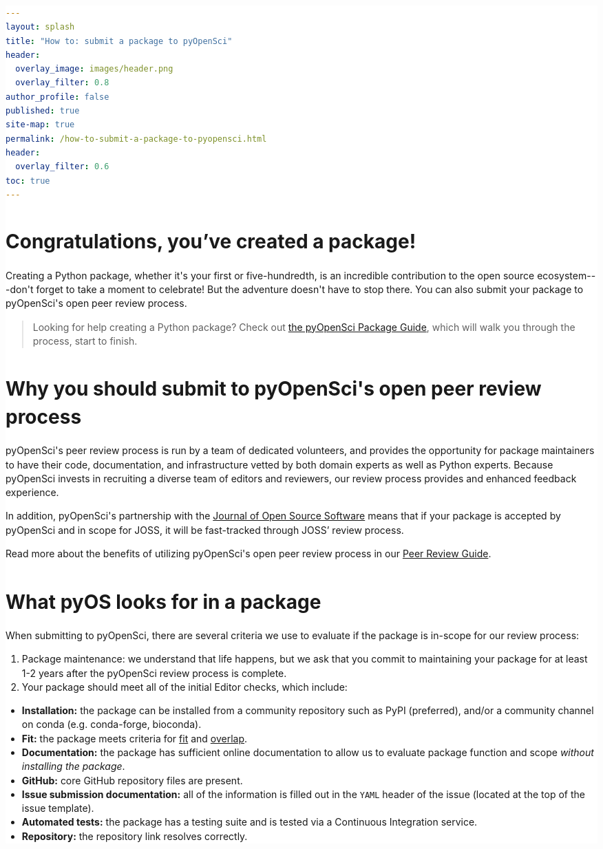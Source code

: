 ```yaml
---
layout: splash
title: "How to: submit a package to pyOpenSci"
header:
  overlay_image: images/header.png
  overlay_filter: 0.8
author_profile: false
published: true
site-map: true
permalink: /how-to-submit-a-package-to-pyopensci.html
header:
  overlay_filter: 0.6
toc: true
---
```

# <i class="fa-solid fa-screwdriver-wrench"></i> Congratulations, you’ve created a package!

Creating a Python package, whether it's your first or five-hundredth, is an incredible contribution to the open source ecosystem---don't forget to take a moment to celebrate! But the adventure doesn't have to stop there. You can also submit your package to pyOpenSci's open peer review process.

> Looking for help creating a Python package? Check out [the pyOpenSci Package Guide](https://www.pyopensci.org/python-package-guide/), which will walk you through the process, start to finish.

# <i class="fa-solid fa-circle-chevron-down"></i> Why you should submit to pyOpenSci's open peer review process

pyOpenSci's peer review process is run by a team of dedicated volunteers, and provides the opportunity for package maintainers to have their code, documentation, and infrastructure vetted by both domain experts as well as Python experts. Because pyOpenSci invests in recruiting a diverse team of editors and reviewers, our review process provides and enhanced feedback experience.

In addition, pyOpenSci's partnership with the [Journal of Open Source Software](https://www.pyopensci.org/software-peer-review/partners/joss.html) means that if your package is accepted by pyOpenSci and in scope for JOSS, it will be fast-tracked through JOSS’ review process.

Read more about the benefits of utilizing pyOpenSci's open peer review process in our [Peer Review Guide](https://www.pyopensci.org/software-peer-review/about/benefits.html).

# <i class="fa-solid fa-magnifying-glass"></i> What pyOS looks for in a package

When submitting to pyOpenSci, there are several criteria we use to evaluate if the package is in-scope for our review process:
1. Package maintenance: we understand that life happens, but we ask that you commit to maintaining your package for at least 1-2 years after the pyOpenSci review process is complete.
2. Your package should meet all of the initial Editor checks, which include:
- **Installation:** the package can be installed from a community repository such as PyPI (preferred), and/or a community channel on conda (e.g. conda-forge, bioconda).
- **Fit:** the package meets criteria for [fit](https://www.pyopensci.org/software-peer-review/about/package-scope.html#what-types-of-packages-does-pyopensci-review) and [overlap](https://www.pyopensci.org/software-peer-review/about/package-scope.html#package-overlap).
- **Documentation:** the package has sufficient online documentation to allow us to evaluate package function and scope *without installing the package*.
- **GitHub:** core GitHub repository files are present.
- **Issue submission documentation:** all of the information is filled out in the `YAML` header of the issue (located at the top of the issue template).
- **Automated tests:** the package has a testing suite and is tested via a Continuous Integration service.
- **Repository:** the repository link resolves correctly.